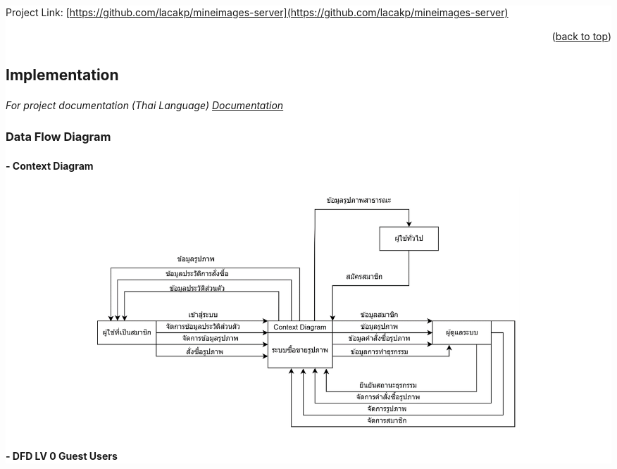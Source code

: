 Project Link: [https://github.com/lacakp/mineimages-server](https://github.com/lacakp/mineimages-server)

<p align="right">(<a href="#top">back to top</a>)</p>





## Implementation


_For project documentation (Thai Language) [Documentation](./README/Document/การพัฒนาเว็บแอพพลิเคชันขายรูปภาพ.pdf)_



### Data Flow Diagram

#### - Context Diagram
<div align="center">
<img src="./README/images/system-analysis/context.png" alt="context" width="600">
</div>

#### - DFD LV 0 Guest Users
<div align="center">